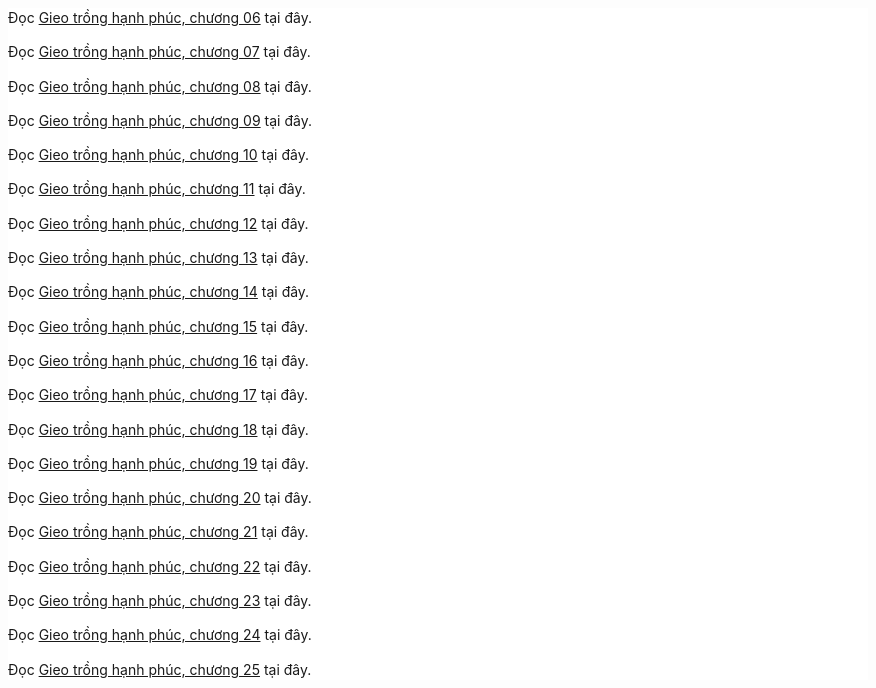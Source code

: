 Đọc [Gieo trồng hạnh phúc, chương 06](https://nhavantuonglai.com/article/thich-nhat-hanh-gieo-trong-hanh-phuc-chuong-06) tại đây.

Đọc [Gieo trồng hạnh phúc, chương 07](https://nhavantuonglai.com/article/thich-nhat-hanh-gieo-trong-hanh-phuc-chuong-07) tại đây.

Đọc [Gieo trồng hạnh phúc, chương 08](https://nhavantuonglai.com/article/thich-nhat-hanh-gieo-trong-hanh-phuc-chuong-08) tại đây.

Đọc [Gieo trồng hạnh phúc, chương 09](https://nhavantuonglai.com/article/thich-nhat-hanh-gieo-trong-hanh-phuc-chuong-09) tại đây.

Đọc [Gieo trồng hạnh phúc, chương 10](https://nhavantuonglai.com/article/thich-nhat-hanh-gieo-trong-hanh-phuc-chuong-10) tại đây.

Đọc [Gieo trồng hạnh phúc, chương 11](https://nhavantuonglai.com/article/thich-nhat-hanh-gieo-trong-hanh-phuc-chuong-11) tại đây.

Đọc [Gieo trồng hạnh phúc, chương 12](https://nhavantuonglai.com/article/thich-nhat-hanh-gieo-trong-hanh-phuc-chuong-12) tại đây.

Đọc [Gieo trồng hạnh phúc, chương 13](https://nhavantuonglai.com/article/thich-nhat-hanh-gieo-trong-hanh-phuc-chuong-13) tại đây.

Đọc [Gieo trồng hạnh phúc, chương 14](https://nhavantuonglai.com/article/thich-nhat-hanh-gieo-trong-hanh-phuc-chuong-14) tại đây.

Đọc [Gieo trồng hạnh phúc, chương 15](https://nhavantuonglai.com/article/thich-nhat-hanh-gieo-trong-hanh-phuc-chuong-15) tại đây.

Đọc [Gieo trồng hạnh phúc, chương 16](https://nhavantuonglai.com/article/thich-nhat-hanh-gieo-trong-hanh-phuc-chuong-16) tại đây.

Đọc [Gieo trồng hạnh phúc, chương 17](https://nhavantuonglai.com/article/thich-nhat-hanh-gieo-trong-hanh-phuc-chuong-17) tại đây.

Đọc [Gieo trồng hạnh phúc, chương 18](https://nhavantuonglai.com/article/thich-nhat-hanh-gieo-trong-hanh-phuc-chuong-18) tại đây.

Đọc [Gieo trồng hạnh phúc, chương 19](https://nhavantuonglai.com/article/thich-nhat-hanh-gieo-trong-hanh-phuc-chuong-19) tại đây.

Đọc [Gieo trồng hạnh phúc, chương 20](https://nhavantuonglai.com/article/thich-nhat-hanh-gieo-trong-hanh-phuc-chuong-20) tại đây.

Đọc [Gieo trồng hạnh phúc, chương 21](https://nhavantuonglai.com/article/thich-nhat-hanh-gieo-trong-hanh-phuc-chuong-21) tại đây.

Đọc [Gieo trồng hạnh phúc, chương 22](https://nhavantuonglai.com/article/thich-nhat-hanh-gieo-trong-hanh-phuc-chuong-22) tại đây.

Đọc [Gieo trồng hạnh phúc, chương 23](https://nhavantuonglai.com/article/thich-nhat-hanh-gieo-trong-hanh-phuc-chuong-23) tại đây.

Đọc [Gieo trồng hạnh phúc, chương 24](https://nhavantuonglai.com/article/thich-nhat-hanh-gieo-trong-hanh-phuc-chuong-24) tại đây.

Đọc [Gieo trồng hạnh phúc, chương 25](https://nhavantuonglai.com/article/thich-nhat-hanh-gieo-trong-hanh-phuc-chuong-25) tại đây.
